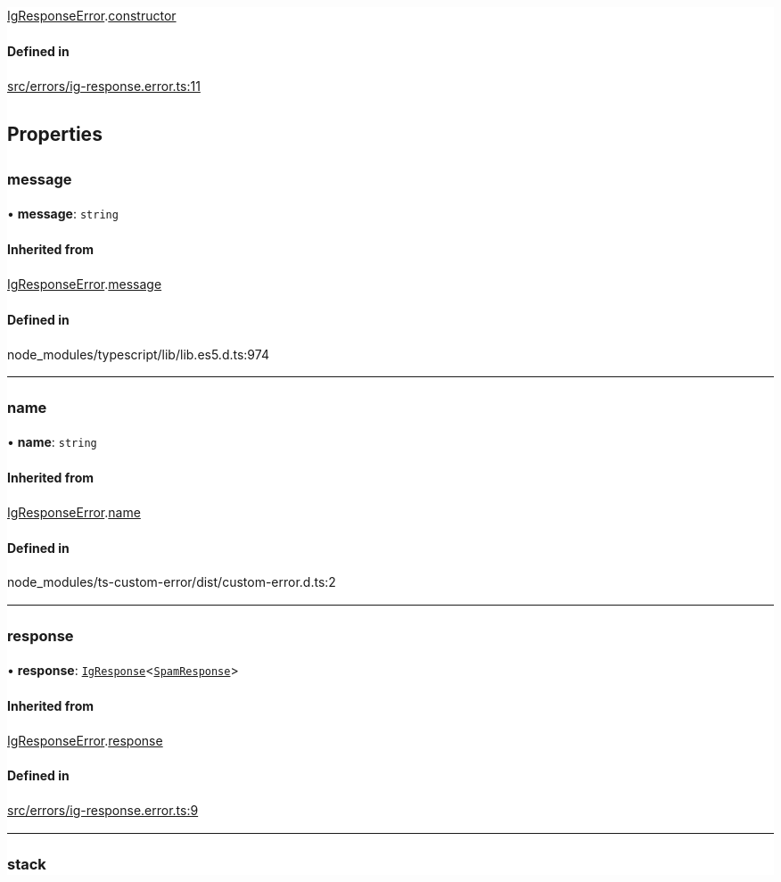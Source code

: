 [IgResponseError](IgResponseError.md).[constructor](IgResponseError.md#constructor)

#### Defined in

[src/errors/ig-response.error.ts:11](https://github.com/Nerixyz/instagram-private-api/blob/0e0721c/src/errors/ig-response.error.ts#L11)

## Properties

### message

• **message**: `string`

#### Inherited from

[IgResponseError](IgResponseError.md).[message](IgResponseError.md#message)

#### Defined in

node_modules/typescript/lib/lib.es5.d.ts:974

___

### name

• **name**: `string`

#### Inherited from

[IgResponseError](IgResponseError.md).[name](IgResponseError.md#name)

#### Defined in

node_modules/ts-custom-error/dist/custom-error.d.ts:2

___

### response

• **response**: [`IgResponse`](../../modules/index.md#igresponse)<[`SpamResponse`](../../interfaces/index/SpamResponse.md)\>

#### Inherited from

[IgResponseError](IgResponseError.md).[response](IgResponseError.md#response)

#### Defined in

[src/errors/ig-response.error.ts:9](https://github.com/Nerixyz/instagram-private-api/blob/0e0721c/src/errors/ig-response.error.ts#L9)

___

### stack
